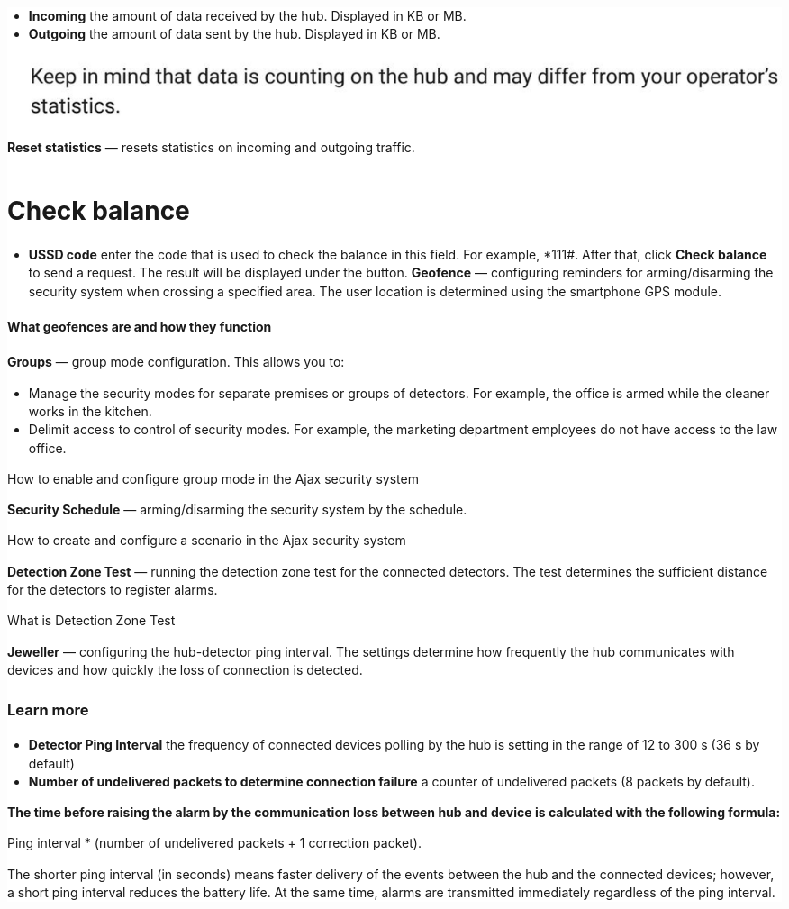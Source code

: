 - **Incoming** the amount of data received by the hub. Displayed in KB or MB.
- **Outgoing** the amount of data sent by the hub. Displayed in KB or MB.

![](_page_14_Picture_11.jpeg)

**Reset statistics** — resets statistics on incoming and outgoing traffic.

# **Check balance**

- **USSD code** enter the code that is used to check the balance in this field. For example, *111#. After that, click **Check balance** to send a request. The result will be displayed under the button.
**Geofence** — configuring reminders for arming/disarming the security system when crossing a specified area. The user location is determined using the smartphone GPS module.

#### What geofences are and how they function

**Groups** — group mode configuration. This allows you to:

- Manage the security modes for separate premises or groups of detectors. For example, the office is armed while the cleaner works in the kitchen.
- Delimit access to control of security modes. For example, the marketing department employees do not have access to the law office.

How to enable and configure group mode in the Ajax security system

**Security Schedule** — arming/disarming the security system by the schedule.

How to create and configure a scenario in the Ajax security system

**Detection Zone Test** — running the detection zone test for the connected detectors. The test determines the sufficient distance for the detectors to register alarms.

What is Detection Zone Test

**Jeweller** — configuring the hub-detector ping interval. The settings determine how frequently the hub communicates with devices and how quickly the loss of connection is detected.

### Learn more

- **Detector Ping Interval** the frequency of connected devices polling by the hub is setting in the range of 12 to 300 s (36 s by default)
- **Number of undelivered packets to determine connection failure** a counter of undelivered packets (8 packets by default).

**The time before raising the alarm by the communication loss between hub and device is calculated with the following formula:**

Ping interval * (number of undelivered packets + 1 correction packet).

The shorter ping interval (in seconds) means faster delivery of the events between the hub and the connected devices; however, a short ping interval reduces the battery life. At the same time, alarms are transmitted immediately regardless of the ping interval.
